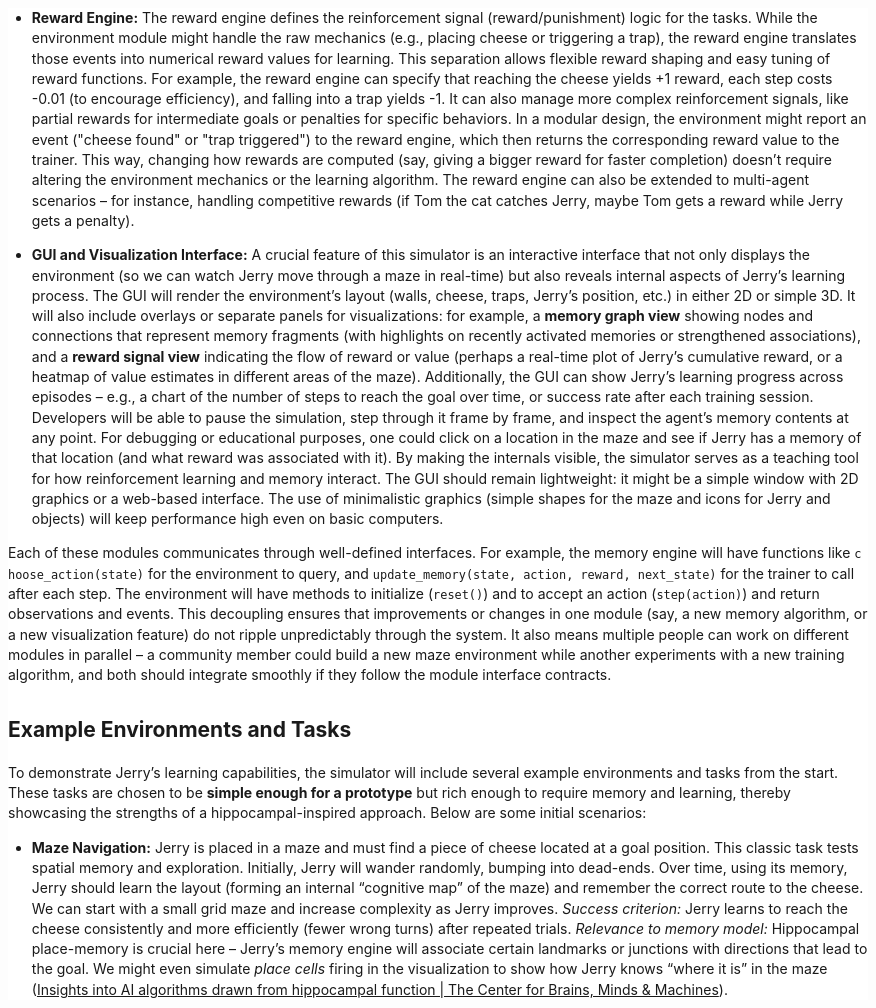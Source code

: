 - **Reward Engine:** The reward engine defines the reinforcement signal (reward/punishment) logic for the tasks. While the environment module might handle the raw mechanics (e.g., placing cheese or triggering a trap), the reward engine translates those events into numerical reward values for learning. This separation allows flexible reward shaping and easy tuning of reward functions. For example, the reward engine can specify that reaching the cheese yields +1 reward, each step costs -0.01 (to encourage efficiency), and falling into a trap yields -1. It can also manage more complex reinforcement signals, like partial rewards for intermediate goals or penalties for specific behaviors. In a modular design, the environment might report an event ("cheese found" or "trap triggered") to the reward engine, which then returns the corresponding reward value to the trainer. This way, changing how rewards are computed (say, giving a bigger reward for faster completion) doesn’t require altering the environment mechanics or the learning algorithm. The reward engine can also be extended to multi-agent scenarios – for instance, handling competitive rewards (if Tom the cat catches Jerry, maybe Tom gets a reward while Jerry gets a penalty).

- **GUI and Visualization Interface:** A crucial feature of this simulator is an interactive interface that not only displays the environment (so we can watch Jerry move through a maze in real-time) but also reveals internal aspects of Jerry’s learning process. The GUI will render the environment’s layout (walls, cheese, traps, Jerry’s position, etc.) in either 2D or simple 3D. It will also include overlays or separate panels for visualizations: for example, a **memory graph view** showing nodes and connections that represent memory fragments (with highlights on recently activated memories or strengthened associations), and a **reward signal view** indicating the flow of reward or value (perhaps a real-time plot of Jerry’s cumulative reward, or a heatmap of value estimates in different areas of the maze). Additionally, the GUI can show Jerry’s learning progress across episodes – e.g., a chart of the number of steps to reach the goal over time, or success rate after each training session. Developers will be able to pause the simulation, step through it frame by frame, and inspect the agent’s memory contents at any point. For debugging or educational purposes, one could click on a location in the maze and see if Jerry has a memory of that location (and what reward was associated with it). By making the internals visible, the simulator serves as a teaching tool for how reinforcement learning and memory interact. The GUI should remain lightweight: it might be a simple window with 2D graphics or a web-based interface. The use of minimalistic graphics (simple shapes for the maze and icons for Jerry and objects) will keep performance high even on basic computers.

Each of these modules communicates through well-defined interfaces. For example, the memory engine will have functions like `choose_action(state)` for the environment to query, and `update_memory(state, action, reward, next_state)` for the trainer to call after each step. The environment will have methods to initialize (`reset()`) and to accept an action (`step(action)`) and return observations and events. This decoupling ensures that improvements or changes in one module (say, a new memory algorithm, or a new visualization feature) do not ripple unpredictably through the system. It also means multiple people can work on different modules in parallel – a community member could build a new maze environment while another experiments with a new training algorithm, and both should integrate smoothly if they follow the module interface contracts.

## Example Environments and Tasks  
To demonstrate Jerry’s learning capabilities, the simulator will include several example environments and tasks from the start. These tasks are chosen to be **simple enough for a prototype** but rich enough to require memory and learning, thereby showcasing the strengths of a hippocampal-inspired approach. Below are some initial scenarios:

- **Maze Navigation:** Jerry is placed in a maze and must find a piece of cheese located at a goal position. This classic task tests spatial memory and exploration. Initially, Jerry will wander randomly, bumping into dead-ends. Over time, using its memory, Jerry should learn the layout (forming an internal “cognitive map” of the maze) and remember the correct route to the cheese. We can start with a small grid maze and increase complexity as Jerry improves. *Success criterion:* Jerry learns to reach the cheese consistently and more efficiently (fewer wrong turns) after repeated trials. *Relevance to memory model:* Hippocampal place-memory is crucial here – Jerry’s memory engine will associate certain landmarks or junctions with directions that lead to the goal. We might even simulate *place cells* firing in the visualization to show how Jerry knows “where it is” in the maze ([Insights into AI algorithms drawn from hippocampal function | The Center for Brains, Minds & Machines](https://cbmm.mit.edu/video/insights-ai-algorithms-drawn-hippocampal-function#:~:text=really%20critical%20for%20the%20formation,you%20embed%20priors%20into%20your)).  
